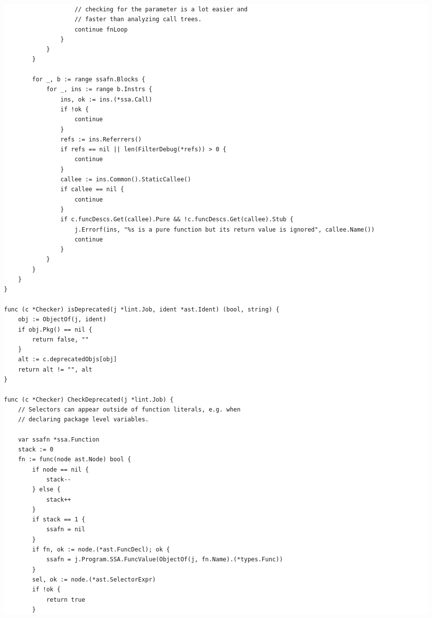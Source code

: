 ```
					// checking for the parameter is a lot easier and
					// faster than analyzing call trees.
					continue fnLoop
				}
			}
		}

		for _, b := range ssafn.Blocks {
			for _, ins := range b.Instrs {
				ins, ok := ins.(*ssa.Call)
				if !ok {
					continue
				}
				refs := ins.Referrers()
				if refs == nil || len(FilterDebug(*refs)) > 0 {
					continue
				}
				callee := ins.Common().StaticCallee()
				if callee == nil {
					continue
				}
				if c.funcDescs.Get(callee).Pure && !c.funcDescs.Get(callee).Stub {
					j.Errorf(ins, "%s is a pure function but its return value is ignored", callee.Name())
					continue
				}
			}
		}
	}
}

func (c *Checker) isDeprecated(j *lint.Job, ident *ast.Ident) (bool, string) {
	obj := ObjectOf(j, ident)
	if obj.Pkg() == nil {
		return false, ""
	}
	alt := c.deprecatedObjs[obj]
	return alt != "", alt
}

func (c *Checker) CheckDeprecated(j *lint.Job) {
	// Selectors can appear outside of function literals, e.g. when
	// declaring package level variables.

	var ssafn *ssa.Function
	stack := 0
	fn := func(node ast.Node) bool {
		if node == nil {
			stack--
		} else {
			stack++
		}
		if stack == 1 {
			ssafn = nil
		}
		if fn, ok := node.(*ast.FuncDecl); ok {
			ssafn = j.Program.SSA.FuncValue(ObjectOf(j, fn.Name).(*types.Func))
		}
		sel, ok := node.(*ast.SelectorExpr)
		if !ok {
			return true
		}

```